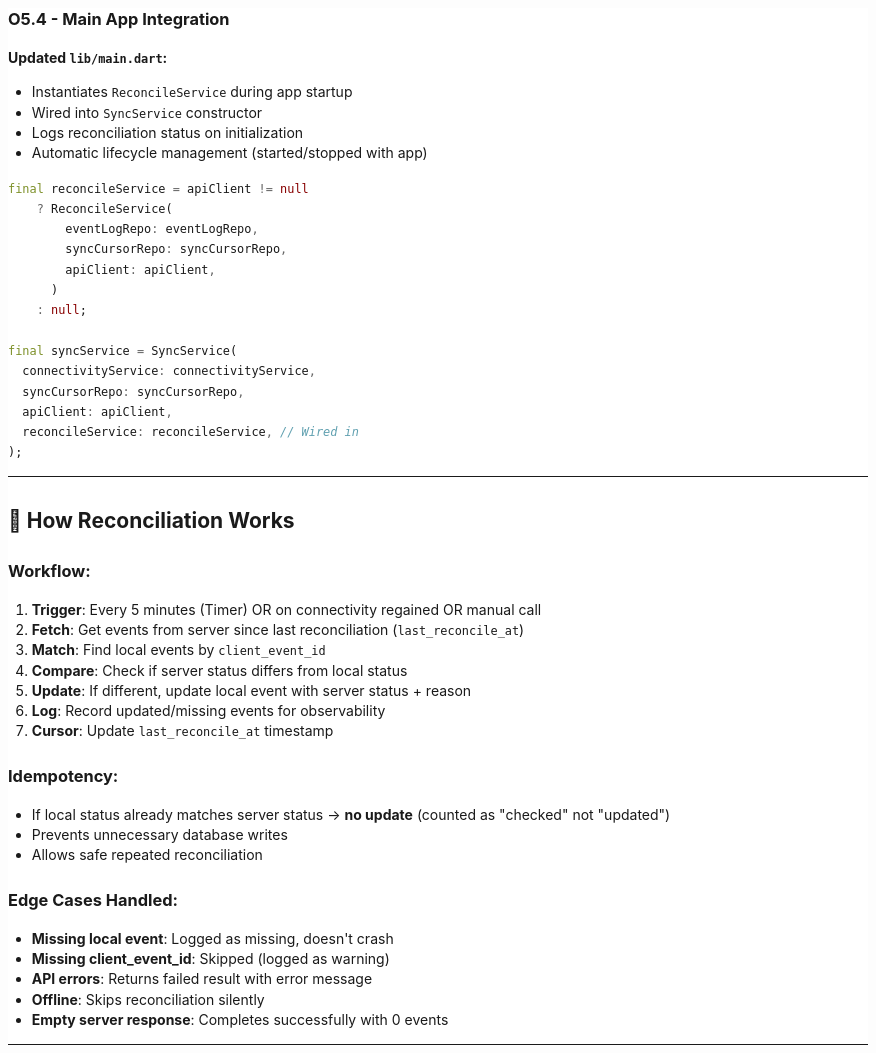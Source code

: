 
### O5.4 - Main App Integration

**Updated `lib/main.dart`:**
- Instantiates `ReconcileService` during app startup
- Wired into `SyncService` constructor
- Logs reconciliation status on initialization
- Automatic lifecycle management (started/stopped with app)

```dart
final reconcileService = apiClient != null
    ? ReconcileService(
        eventLogRepo: eventLogRepo,
        syncCursorRepo: syncCursorRepo,
        apiClient: apiClient,
      )
    : null;

final syncService = SyncService(
  connectivityService: connectivityService,
  syncCursorRepo: syncCursorRepo,
  apiClient: apiClient,
  reconcileService: reconcileService, // Wired in
);
```

---

## 🎯 How Reconciliation Works

### Workflow:
1. **Trigger**: Every 5 minutes (Timer) OR on connectivity regained OR manual call
2. **Fetch**: Get events from server since last reconciliation (`last_reconcile_at`)
3. **Match**: Find local events by `client_event_id`
4. **Compare**: Check if server status differs from local status
5. **Update**: If different, update local event with server status + reason
6. **Log**: Record updated/missing events for observability
7. **Cursor**: Update `last_reconcile_at` timestamp

### Idempotency:
- If local status already matches server status → **no update** (counted as "checked" not "updated")
- Prevents unnecessary database writes
- Allows safe repeated reconciliation

### Edge Cases Handled:
- **Missing local event**: Logged as missing, doesn't crash
- **Missing client_event_id**: Skipped (logged as warning)
- **API errors**: Returns failed result with error message
- **Offline**: Skips reconciliation silently
- **Empty server response**: Completes successfully with 0 events

---